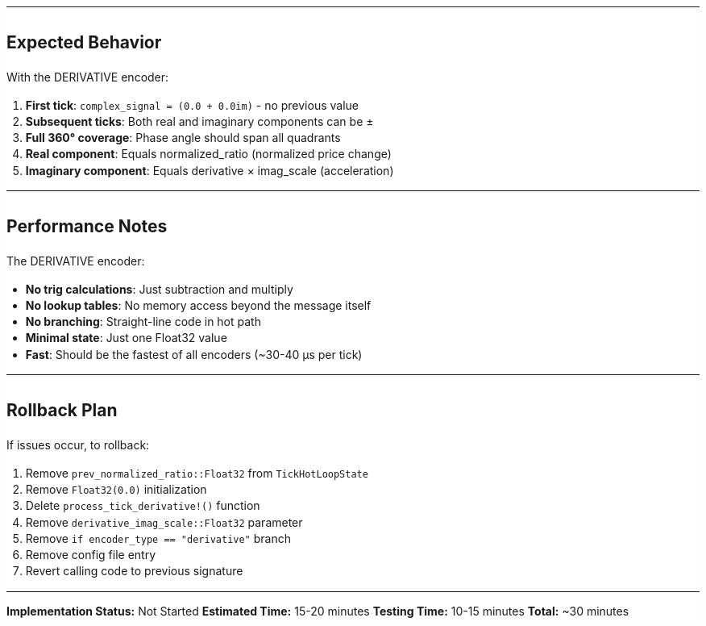 ------

## Expected Behavior

With the DERIVATIVE encoder:

1. **First tick**: `complex_signal = (0.0 + 0.0im)` - no previous value
2. **Subsequent ticks**: Both real and imaginary components can be ±
3. **Full 360° coverage**: Phase angle should span all quadrants
4. **Real component**: Equals normalized_ratio (normalized price change)
5. **Imaginary component**: Equals derivative × imag_scale (acceleration)

------

## Performance Notes

The DERIVATIVE encoder:

- **No trig calculations**: Just subtraction and multiply
- **No lookup tables**: No memory access beyond the message itself
- **No branching**: Straight-line code in hot path
- **Minimal state**: Just one Float32 value
- **Fast**: Should be the fastest of all encoders (~30-40 μs per tick)

------

## Rollback Plan

If issues occur, to rollback:

1. Remove `prev_normalized_ratio::Float32` from `TickHotLoopState`
2. Remove `Float32(0.0)` initialization
3. Delete `process_tick_derivative!()` function
4. Remove `derivative_imag_scale::Float32` parameter
5. Remove `if encoder_type == "derivative"` branch
6. Remove config file entry
7. Revert calling code to previous signature

------

**Implementation Status:** Not Started
 **Estimated Time:** 15-20 minutes
 **Testing Time:** 10-15 minutes
 **Total:** ~30 minutes